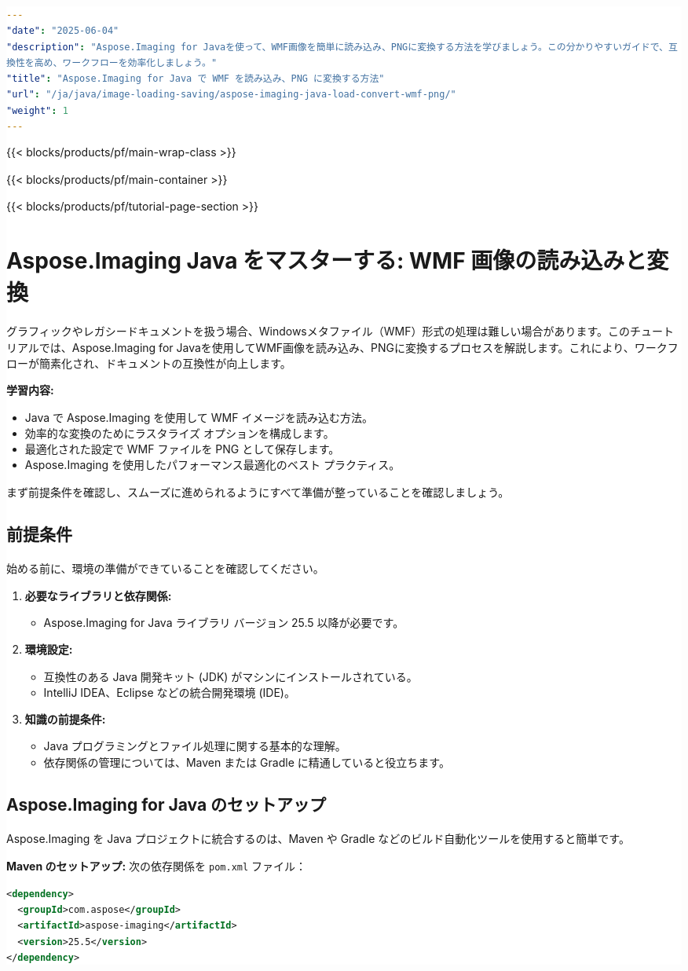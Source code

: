 ```yaml
---
"date": "2025-06-04"
"description": "Aspose.Imaging for Javaを使って、WMF画像を簡単に読み込み、PNGに変換する方法を学びましょう。この分かりやすいガイドで、互換性を高め、ワークフローを効率化しましょう。"
"title": "Aspose.Imaging for Java で WMF を読み込み、PNG に変換する方法"
"url": "/ja/java/image-loading-saving/aspose-imaging-java-load-convert-wmf-png/"
"weight": 1
---
```


{{< blocks/products/pf/main-wrap-class >}}

{{< blocks/products/pf/main-container >}}

{{< blocks/products/pf/tutorial-page-section >}}
# Aspose.Imaging Java をマスターする: WMF 画像の読み込みと変換

グラフィックやレガシードキュメントを扱う場合、Windowsメタファイル（WMF）形式の処理は難しい場合があります。このチュートリアルでは、Aspose.Imaging for Javaを使用してWMF画像を読み込み、PNGに変換するプロセスを解説します。これにより、ワークフローが簡素化され、ドキュメントの互換性が向上します。

**学習内容:**
- Java で Aspose.Imaging を使用して WMF イメージを読み込む方法。
- 効率的な変換のためにラスタライズ オプションを構成します。
- 最適化された設定で WMF ファイルを PNG として保存します。
- Aspose.Imaging を使用したパフォーマンス最適化のベスト プラクティス。

まず前提条件を確認し、スムーズに進められるようにすべて準備が整っていることを確認しましょう。

## 前提条件

始める前に、環境の準備ができていることを確認してください。

1. **必要なライブラリと依存関係:**
   - Aspose.Imaging for Java ライブラリ バージョン 25.5 以降が必要です。
   
2. **環境設定:**
   - 互換性のある Java 開発キット (JDK) がマシンにインストールされている。
   - IntelliJ IDEA、Eclipse などの統合開発環境 (IDE)。

3. **知識の前提条件:**
   - Java プログラミングとファイル処理に関する基本的な理解。
   - 依存関係の管理については、Maven または Gradle に精通していると役立ちます。

## Aspose.Imaging for Java のセットアップ

Aspose.Imaging を Java プロジェクトに統合するのは、Maven や Gradle などのビルド自動化ツールを使用すると簡単です。

**Maven のセットアップ:**
次の依存関係を `pom.xml` ファイル：
```xml
<dependency>
  <groupId>com.aspose</groupId>
  <artifactId>aspose-imaging</artifactId>
  <version>25.5</version>
</dependency>
```
